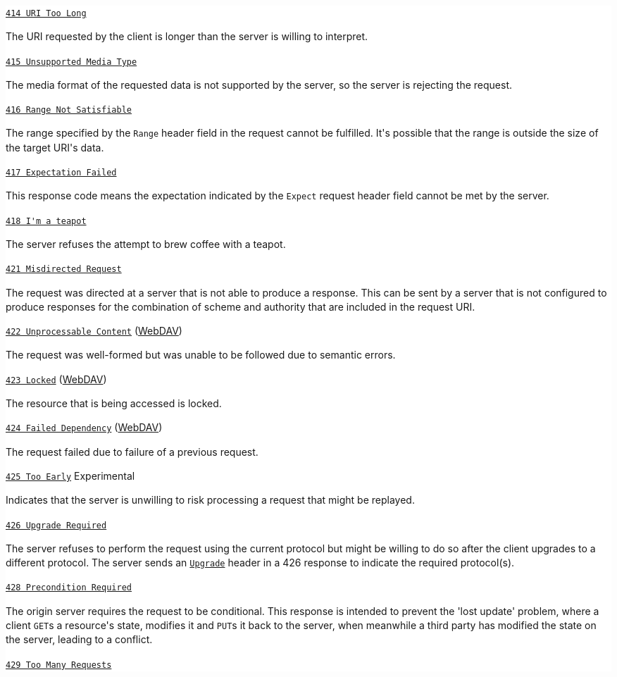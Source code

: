 [`414 URI Too Long`](https://developer.mozilla.org/en-US/docs/Web/HTTP/Status/414)

The URI requested by the client is longer than the server is willing to interpret.

[`415 Unsupported Media Type`](https://developer.mozilla.org/en-US/docs/Web/HTTP/Status/415)

The media format of the requested data is not supported by the server, so the server is rejecting the request.

[`416 Range Not Satisfiable`](https://developer.mozilla.org/en-US/docs/Web/HTTP/Status/416)

The range specified by the `Range` header field in the request cannot be fulfilled. It's possible that the range is outside the size of the target URI's data.

[`417 Expectation Failed`](https://developer.mozilla.org/en-US/docs/Web/HTTP/Status/417)

This response code means the expectation indicated by the `Expect` request header field cannot be met by the server.

[`418 I'm a teapot`](https://developer.mozilla.org/en-US/docs/Web/HTTP/Status/418)

The server refuses the attempt to brew coffee with a teapot.

[`421 Misdirected Request`](https://developer.mozilla.org/en-US/docs/Web/HTTP/Status/421)

The request was directed at a server that is not able to produce a response. This can be sent by a server that is not configured to produce responses for the combination of scheme and authority that are included in the request URI.

[`422 Unprocessable Content`](https://developer.mozilla.org/en-US/docs/Web/HTTP/Status/422) ([WebDAV](https://developer.mozilla.org/en-US/docs/Glossary/WebDAV))

The request was well-formed but was unable to be followed due to semantic errors.

[`423 Locked`](https://developer.mozilla.org/en-US/docs/Web/HTTP/Status/423) ([WebDAV](https://developer.mozilla.org/en-US/docs/Glossary/WebDAV))

The resource that is being accessed is locked.

[`424 Failed Dependency`](https://developer.mozilla.org/en-US/docs/Web/HTTP/Status/424) ([WebDAV](https://developer.mozilla.org/en-US/docs/Glossary/WebDAV))

The request failed due to failure of a previous request.

[`425 Too Early`](https://developer.mozilla.org/en-US/docs/Web/HTTP/Status/425) Experimental

Indicates that the server is unwilling to risk processing a request that might be replayed.

[`426 Upgrade Required`](https://developer.mozilla.org/en-US/docs/Web/HTTP/Status/426)

The server refuses to perform the request using the current protocol but might be willing to do so after the client upgrades to a different protocol. The server sends an [`Upgrade`](https://developer.mozilla.org/en-US/docs/Web/HTTP/Headers/Upgrade) header in a 426 response to indicate the required protocol(s).

[`428 Precondition Required`](https://developer.mozilla.org/en-US/docs/Web/HTTP/Status/428)

The origin server requires the request to be conditional. This response is intended to prevent the 'lost update' problem, where a client `GET`s a resource's state, modifies it and `PUT`s it back to the server, when meanwhile a third party has modified the state on the server, leading to a conflict.

[`429 Too Many Requests`](https://developer.mozilla.org/en-US/docs/Web/HTTP/Status/429)
